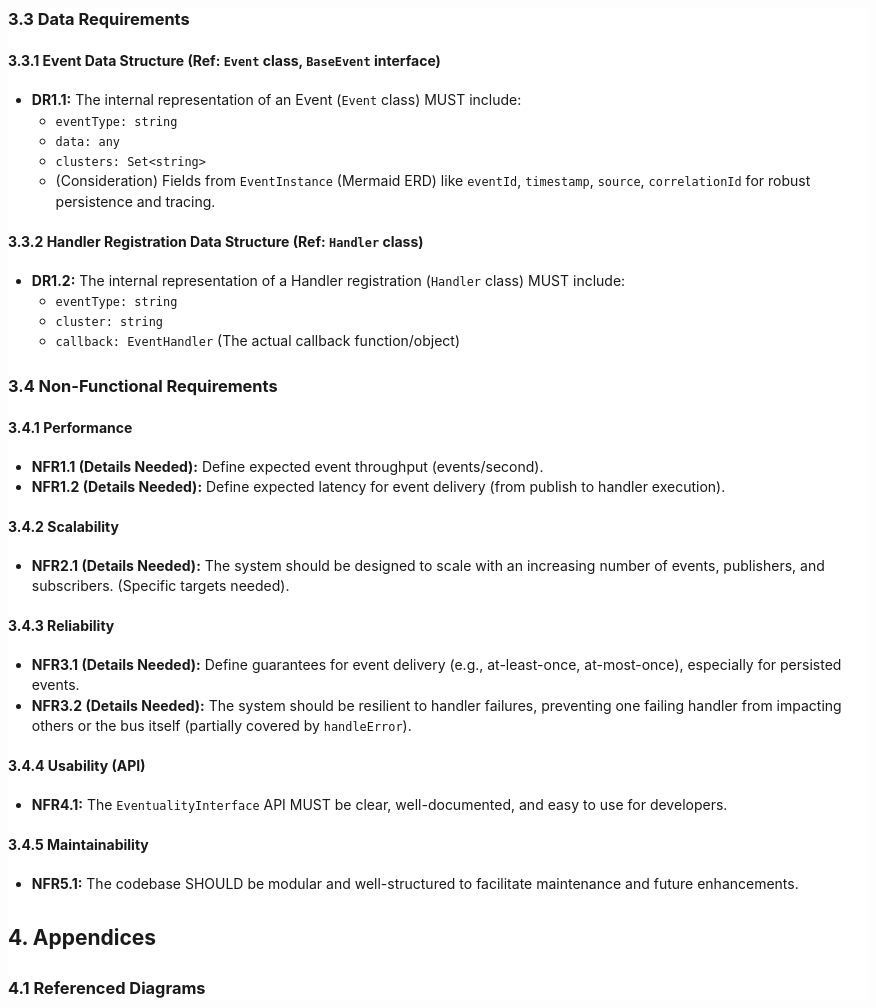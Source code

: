 ### 3.3 Data Requirements

#### 3.3.1 Event Data Structure (Ref: `Event` class, `BaseEvent` interface)

- **DR1.1:** The internal representation of an Event (`Event` class) MUST include:
  - `eventType: string`
  - `data: any`
  - `clusters: Set<string>`
  - (Consideration) Fields from `EventInstance` (Mermaid ERD) like `eventId`, `timestamp`, `source`, `correlationId` for robust persistence and tracing.

#### 3.3.2 Handler Registration Data Structure (Ref: `Handler` class)

- **DR1.2:** The internal representation of a Handler registration (`Handler` class) MUST include:
  - `eventType: string`
  - `cluster: string`
  - `callback: EventHandler` (The actual callback function/object)

### 3.4 Non-Functional Requirements

#### 3.4.1 Performance

- **NFR1.1 (Details Needed):** Define expected event throughput (events/second).
- **NFR1.2 (Details Needed):** Define expected latency for event delivery (from publish to handler execution).

#### 3.4.2 Scalability

- **NFR2.1 (Details Needed):** The system should be designed to scale with an increasing number of events, publishers, and subscribers. (Specific targets needed).

#### 3.4.3 Reliability

- **NFR3.1 (Details Needed):** Define guarantees for event delivery (e.g., at-least-once, at-most-once), especially for persisted events.
- **NFR3.2 (Details Needed):** The system should be resilient to handler failures, preventing one failing handler from impacting others or the bus itself (partially covered by `handleError`).

#### 3.4.4 Usability (API)

- **NFR4.1:** The `EventualityInterface` API MUST be clear, well-documented, and easy to use for developers.

#### 3.4.5 Maintainability

- **NFR5.1:** The codebase SHOULD be modular and well-structured to facilitate maintenance and future enhancements.

## 4. Appendices

### 4.1 Referenced Diagrams
